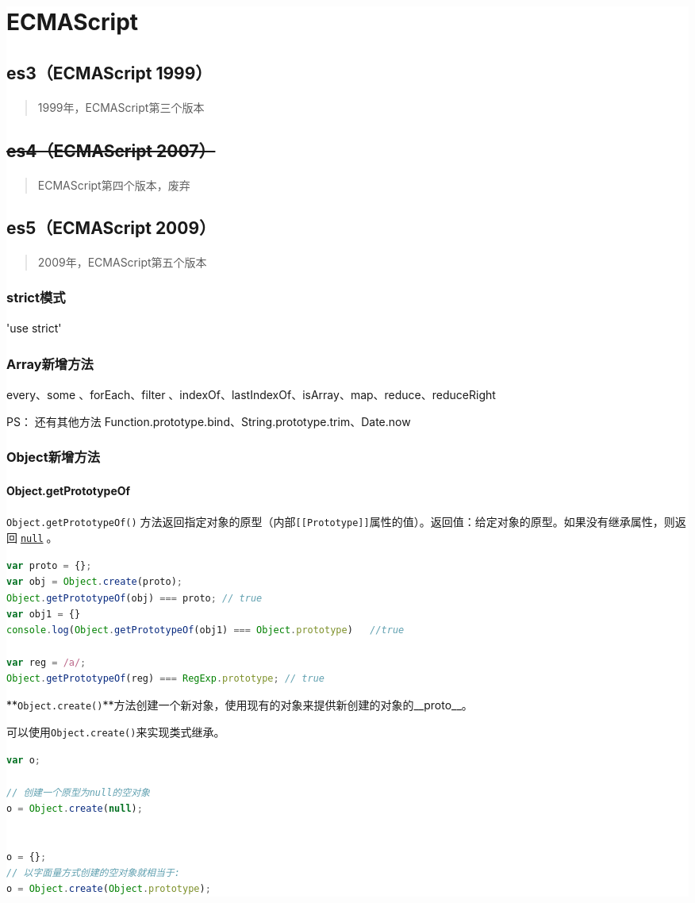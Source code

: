 # ECMAScript

## es3（ECMAScript 1999）

> 1999年，ECMAScript第三个版本

## ~~es4（ECMAScript 2007）~~

> ECMAScript第四个版本，废弃

## es5（ECMAScript 2009）

> 2009年，ECMAScript第五个版本

### strict模式

'use strict'

### Array新增方法

every、some 、forEach、filter 、indexOf、lastIndexOf、isArray、map、reduce、reduceRight

PS： 还有其他方法 Function.prototype.bind、String.prototype.trim、Date.now

### Object新增方法

#### Object.getPrototypeOf

`Object.getPrototypeOf()` 方法返回指定对象的原型（内部`[[Prototype]]`属性的值）。返回值：给定对象的原型。如果没有继承属性，则返回 [`null`](https://developer.mozilla.org/zh-CN/docs/Web/JavaScript/Reference/Global_Objects/null) 。

```js
var proto = {};
var obj = Object.create(proto);
Object.getPrototypeOf(obj) === proto; // true
var obj1 = {}
console.log(Object.getPrototypeOf(obj1) === Object.prototype)	//true

var reg = /a/;
Object.getPrototypeOf(reg) === RegExp.prototype; // true
```

**`Object.create()`**方法创建一个新对象，使用现有的对象来提供新创建的对象的__proto__。

可以使用`Object.create()`来实现类式继承。

```js
var o;

// 创建一个原型为null的空对象
o = Object.create(null);


o = {};
// 以字面量方式创建的空对象就相当于:
o = Object.create(Object.prototype);
```
